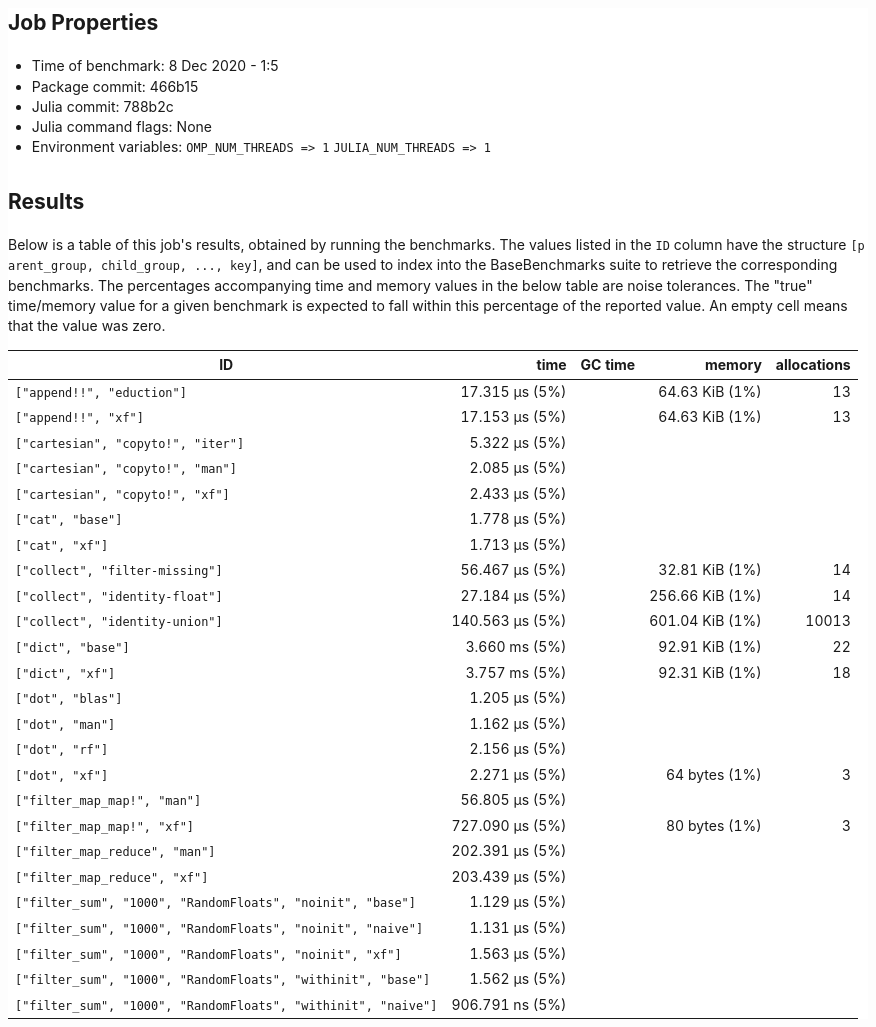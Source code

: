 ## Job Properties
* Time of benchmark: 8 Dec 2020 - 1:5
* Package commit: 466b15
* Julia commit: 788b2c
* Julia command flags: None
* Environment variables: `OMP_NUM_THREADS => 1` `JULIA_NUM_THREADS => 1`

## Results
Below is a table of this job's results, obtained by running the benchmarks.
The values listed in the `ID` column have the structure `[parent_group, child_group, ..., key]`, and can be used to
index into the BaseBenchmarks suite to retrieve the corresponding benchmarks.
The percentages accompanying time and memory values in the below table are noise tolerances. The "true"
time/memory value for a given benchmark is expected to fall within this percentage of the reported value.
An empty cell means that the value was zero.

| ID                                                             | time            | GC time | memory          | allocations |
|----------------------------------------------------------------|----------------:|--------:|----------------:|------------:|
| `["append!!", "eduction"]`                                     |  17.315 μs (5%) |         |  64.63 KiB (1%) |          13 |
| `["append!!", "xf"]`                                           |  17.153 μs (5%) |         |  64.63 KiB (1%) |          13 |
| `["cartesian", "copyto!", "iter"]`                             |   5.322 μs (5%) |         |                 |             |
| `["cartesian", "copyto!", "man"]`                              |   2.085 μs (5%) |         |                 |             |
| `["cartesian", "copyto!", "xf"]`                               |   2.433 μs (5%) |         |                 |             |
| `["cat", "base"]`                                              |   1.778 μs (5%) |         |                 |             |
| `["cat", "xf"]`                                                |   1.713 μs (5%) |         |                 |             |
| `["collect", "filter-missing"]`                                |  56.467 μs (5%) |         |  32.81 KiB (1%) |          14 |
| `["collect", "identity-float"]`                                |  27.184 μs (5%) |         | 256.66 KiB (1%) |          14 |
| `["collect", "identity-union"]`                                | 140.563 μs (5%) |         | 601.04 KiB (1%) |       10013 |
| `["dict", "base"]`                                             |   3.660 ms (5%) |         |  92.91 KiB (1%) |          22 |
| `["dict", "xf"]`                                               |   3.757 ms (5%) |         |  92.31 KiB (1%) |          18 |
| `["dot", "blas"]`                                              |   1.205 μs (5%) |         |                 |             |
| `["dot", "man"]`                                               |   1.162 μs (5%) |         |                 |             |
| `["dot", "rf"]`                                                |   2.156 μs (5%) |         |                 |             |
| `["dot", "xf"]`                                                |   2.271 μs (5%) |         |   64 bytes (1%) |           3 |
| `["filter_map_map!", "man"]`                                   |  56.805 μs (5%) |         |                 |             |
| `["filter_map_map!", "xf"]`                                    | 727.090 μs (5%) |         |   80 bytes (1%) |           3 |
| `["filter_map_reduce", "man"]`                                 | 202.391 μs (5%) |         |                 |             |
| `["filter_map_reduce", "xf"]`                                  | 203.439 μs (5%) |         |                 |             |
| `["filter_sum", "1000", "RandomFloats", "noinit", "base"]`     |   1.129 μs (5%) |         |                 |             |
| `["filter_sum", "1000", "RandomFloats", "noinit", "naive"]`    |   1.131 μs (5%) |         |                 |             |
| `["filter_sum", "1000", "RandomFloats", "noinit", "xf"]`       |   1.563 μs (5%) |         |                 |             |
| `["filter_sum", "1000", "RandomFloats", "withinit", "base"]`   |   1.562 μs (5%) |         |                 |             |
| `["filter_sum", "1000", "RandomFloats", "withinit", "naive"]`  | 906.791 ns (5%) |         |                 |             |